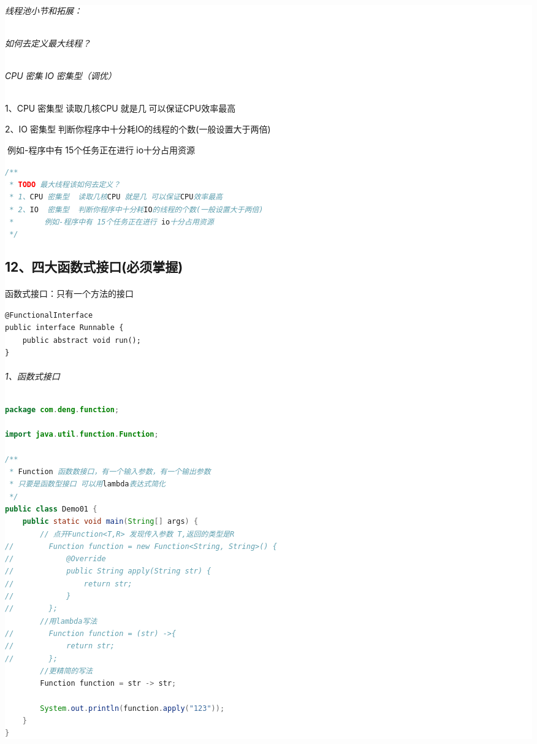 

###### 线程池小节和拓展：

###### 如何去定义最大线程？ 

###### CPU 密集 IO  密集型（调优）

 1、CPU 密集型  读取几核CPU 就是几 可以保证CPU效率最高

 2、IO  密集型  判断你程序中十分耗IO的线程的个数(一般设置大于两倍)

​			例如-程序中有 15个任务正在进行 io十分占用资源

```JAVA
/**
 * TODO 最大线程该如何去定义？
 * 1、CPU 密集型  读取几核CPU 就是几 可以保证CPU效率最高
 * 2、IO  密集型  判断你程序中十分耗IO的线程的个数(一般设置大于两倍)
 *       例如-程序中有 15个任务正在进行 io十分占用资源
 */
```





## 12、四大函数式接口(必须掌握)



函数式接口：只有一个方法的接口

```
@FunctionalInterface
public interface Runnable {
    public abstract void run();
}
```



###### 1、函数式接口

```JAVA
package com.deng.function;

import java.util.function.Function;

/**
 * Function 函数数接口，有一个输入参数，有一个输出参数
 * 只要是函数型接口 可以用lambda表达式简化
 */
public class Demo01 {
    public static void main(String[] args) {
        // 点开Function<T,R> 发现传入参数 T,返回的类型是R
//        Function function = new Function<String, String>() {
//            @Override
//            public String apply(String str) {
//                return str;
//            }
//        };
        //用lambda写法
//        Function function = (str) ->{
//            return str;
//        };
        //更精简的写法
        Function function = str -> str;

        System.out.println(function.apply("123"));
    }
}
```